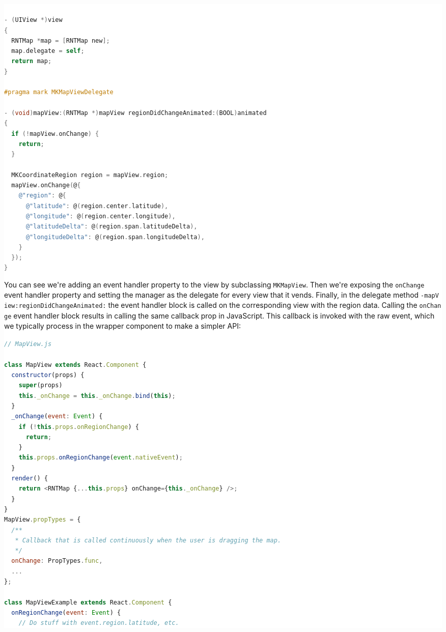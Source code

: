 ```objectivec

- (UIView *)view
{
  RNTMap *map = [RNTMap new];
  map.delegate = self;
  return map;
}

#pragma mark MKMapViewDelegate

- (void)mapView:(RNTMap *)mapView regionDidChangeAnimated:(BOOL)animated
{
  if (!mapView.onChange) {
    return;
  }

  MKCoordinateRegion region = mapView.region;
  mapView.onChange(@{
    @"region": @{
      @"latitude": @(region.center.latitude),
      @"longitude": @(region.center.longitude),
      @"latitudeDelta": @(region.span.latitudeDelta),
      @"longitudeDelta": @(region.span.longitudeDelta),
    }
  });
}
```

You can see we're adding an event handler property to the view by subclassing `MKMapView`.  Then we're exposing the `onChange` event handler property and setting the manager as the delegate for every view that it vends. Finally, in the delegate method `-mapView:regionDidChangeAnimated:` the event handler block is called on the corresponding view with the region data.  Calling the `onChange` event handler block results in calling the same callback prop in JavaScript.  This callback is invoked with the raw event, which we typically process in the wrapper component to make a simpler API:

```javascript
// MapView.js

class MapView extends React.Component {
  constructor(props) {
    super(props)
    this._onChange = this._onChange.bind(this);
  }
  _onChange(event: Event) {
    if (!this.props.onRegionChange) {
      return;
    }
    this.props.onRegionChange(event.nativeEvent);
  }
  render() {
    return <RNTMap {...this.props} onChange={this._onChange} />;
  }
}
MapView.propTypes = {
  /**
   * Callback that is called continuously when the user is dragging the map.
   */
  onChange: PropTypes.func,
  ...
};

class MapViewExample extends React.Component {
  onRegionChange(event: Event) {
    // Do stuff with event.region.latitude, etc.
```